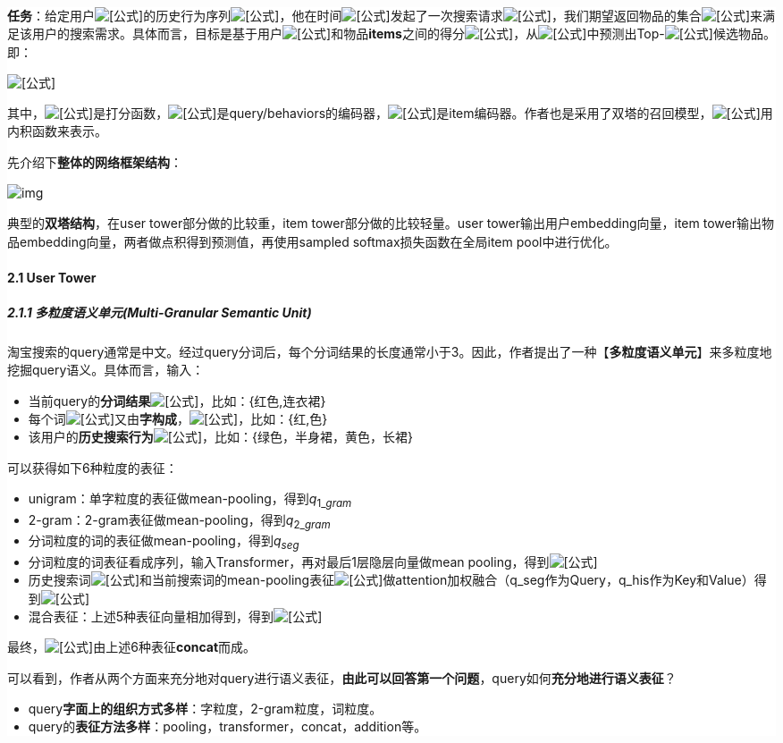 **任务**：给定用户![[公式]](https://www.zhihu.com/equation?tex=u)的历史行为序列![[公式]](https://www.zhihu.com/equation?tex=%28%5Cmathcal%7BR%7D%5Eu%2C+%5Cmathcal%7BS%7D%5Eu%2C+%5Cmathcal%7BL%7D%5Eu%29)，他在时间![[公式]](https://www.zhihu.com/equation?tex=t)发起了一次搜索请求![[公式]](https://www.zhihu.com/equation?tex=q_u)，我们期望返回物品的集合![[公式]](https://www.zhihu.com/equation?tex=i+%5Cin+%5Cmathcal%7BI%7D)来满足该用户的搜索需求。具体而言，目标是基于用户![[公式]](https://www.zhihu.com/equation?tex=%28%5Ctext%7Bquery%7D%2C+%5Ctext%7Bbehaviors%7D%29)和物品**items**之间的得分![[公式]](https://www.zhihu.com/equation?tex=z)，从![[公式]](https://www.zhihu.com/equation?tex=%5Cmathcal%7BI%7D)中预测出Top-![[公式]](https://www.zhihu.com/equation?tex=K)候选物品。即：

![[公式]](https://www.zhihu.com/equation?tex=z+%3D+%5Cmathcal%7BF%7D%28%5Cphi%28q_u%2C+%5Cmathcal%7BR%7D%5Eu%2C+%5Cmathcal%7BS%7D%5Eu%2C+%5Cmathcal%7BL%7D%5Eu%29%2C+%5Cpsi%28i%29%29+%5C%5C)

其中，![[公式]](https://www.zhihu.com/equation?tex=%5Cmathcal%7BF%7D%28%5Ccdot%29)是打分函数，![[公式]](https://www.zhihu.com/equation?tex=%5Cphi%28%5Ccdot%29)是query/behaviors的编码器，![[公式]](https://www.zhihu.com/equation?tex=%5Cpsi%28i%29)是item编码器。作者也是采用了双塔的召回模型，![[公式]](https://www.zhihu.com/equation?tex=%5Cmathcal%7BF%7D)用内积函数来表示。

先介绍下**整体的网络框架结构**：

![img](https://pic4.zhimg.com/80/v2-cb45f9afd07544f7207e605e7b473813_1440w.jpg)

典型的**双塔结构**，在user tower部分做的比较重，item tower部分做的比较轻量。user tower输出用户embedding向量，item tower输出物品embedding向量，两者做点积得到预测值，再使用sampled softmax损失函数在全局item pool中进行优化。

#### **2.1 User Tower**

##### **2.1.1 多粒度语义单元(Multi-Granular Semantic Unit)**

淘宝搜索的query通常是中文。经过query分词后，每个分词结果的长度通常小于3。因此，作者提出了一种【**多粒度语义单元**】来多粒度地挖掘query语义。具体而言，输入：

- 当前query的**分词结果**![[公式]](https://www.zhihu.com/equation?tex=q_u%3D%5C%7Bw_1%5Eu%2C+...%2C+w_n%5Eu%5C%7D)，比如：{红色,连衣裙}
- 每个词![[公式]](https://www.zhihu.com/equation?tex=w)又由**字构成**，![[公式]](https://www.zhihu.com/equation?tex=w%5Eu%3D%5C%7Bc_1%5Eu%2C...%2Cc_m%5Eu%5C%7D)，比如：{红,色}
- 该用户的**历史搜索行为**![[公式]](https://www.zhihu.com/equation?tex=q_%7Bhis%7D%3D%5C%7Bq_1%5Eu%2C...%2Cq_k%5Eu%5C%7D+%5Cin+%5Cmathbb%7BR%7D%5E%7Bk+%5Ctimes+d%7D)，比如：{绿色，半身裙，黄色，长裙}

可以获得如下6种粒度的表征：

- unigram：单字粒度的表征做mean-pooling，得到$q_{1\_gram}$
- 2-gram：2-gram表征做mean-pooling，得到$q_{2\_gram}$
- 分词粒度的词的表征做mean-pooling，得到$q_{seg}$
- 分词粒度的词表征看成序列，输入Transformer，再对最后1层隐层向量做mean pooling，得到![[公式]](https://www.zhihu.com/equation?tex=%7Bq_%7B%5Ctext%7Bseg_seq%7D%7D%7D+%5Cin+%5Cmathbb%7BR%7D%5E%7B1+%5Ctimes+d%7D)
- 历史搜索词![[公式]](https://www.zhihu.com/equation?tex=q_%7Bhis%7D)和当前搜索词的mean-pooling表征![[公式]](https://www.zhihu.com/equation?tex=q_%7Bseg%7D)做attention加权融合（q_seg作为Query，q_his作为Key和Value）得到![[公式]](https://www.zhihu.com/equation?tex=q_%7B%5Ctext%7Bhis_seq%7D%7D+%5Cin+%5Cmathbb%7BR%7D%5E%7B1+%5Ctimes+d%7D)
- 混合表征：上述5种表征向量相加得到，得到![[公式]](https://www.zhihu.com/equation?tex=q_%7Bmix%7D+%5Cin+%5Cmathbb%7BR%7D%5E%7B1+%5Ctimes+d%7D)

最终，![[公式]](https://www.zhihu.com/equation?tex=Q_%7Bmgs%7D+%5Cin+%5Cmathbb%7BR%7D%5E%7B6+%5Ctimes+d%7D)由上述6种表征**concat**而成。

可以看到，作者从两个方面来充分地对query进行语义表征，**由此可以回答第一个问题**，query如何**充分地进行语义表征**？

- query**字面上的组织方式多样**：字粒度，2-gram粒度，词粒度。
- query的**表征方法多样**：pooling，transformer，concat，addition等。
